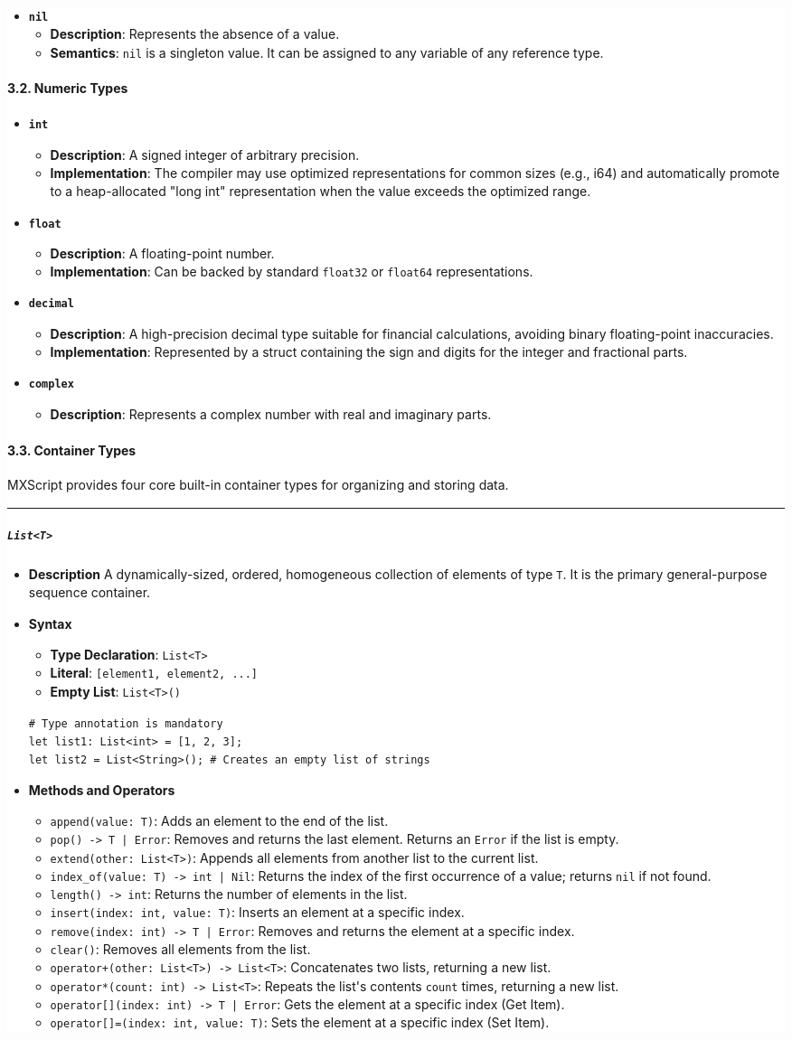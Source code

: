 * **`nil`**
    * **Description**: Represents the absence of a value.
    * **Semantics**: `nil` is a singleton value. It can be assigned to any variable of any reference type.

#### 3.2. Numeric Types

* **`int`**
    * **Description**: A signed integer of arbitrary precision.
    * **Implementation**: The compiler may use optimized representations for common sizes (e.g., i64) and automatically promote to a heap-allocated "long int" representation when the value exceeds the optimized range.

* **`float`**
    * **Description**: A floating-point number.
    * **Implementation**: Can be backed by standard `float32` or `float64` representations.

* **`decimal`**
    * **Description**: A high-precision decimal type suitable for financial calculations, avoiding binary floating-point inaccuracies.
    * **Implementation**: Represented by a struct containing the sign and digits for the integer and fractional parts.

* **`complex`**
    * **Description**: Represents a complex number with real and imaginary parts.

#### 3.3. Container Types

MXScript provides four core built-in container types for organizing and storing data.

---

##### `List<T>`

* **Description**
    A dynamically-sized, ordered, homogeneous collection of elements of type `T`. It is the primary general-purpose sequence container.

* **Syntax**
    * **Type Declaration**: `List<T>`
    * **Literal**: `[element1, element2, ...]`
    * **Empty List**: `List<T>()`

    ```mxscript
    # Type annotation is mandatory
    let list1: List<int> = [1, 2, 3];
    let list2 = List<String>(); # Creates an empty list of strings
    ```

* **Methods and Operators**
    * `append(value: T)`: Adds an element to the end of the list.
    * `pop() -> T | Error`: Removes and returns the last element. Returns an `Error` if the list is empty.
    * `extend(other: List<T>)`: Appends all elements from another list to the current list.
    * `index_of(value: T) -> int | Nil`: Returns the index of the first occurrence of a value; returns `nil` if not found.
    * `length() -> int`: Returns the number of elements in the list.
    * `insert(index: int, value: T)`: Inserts an element at a specific index.
    * `remove(index: int) -> T | Error`: Removes and returns the element at a specific index.
    * `clear()`: Removes all elements from the list.
    * `operator+(other: List<T>) -> List<T>`: Concatenates two lists, returning a new list.
    * `operator*(count: int) -> List<T>`: Repeats the list's contents `count` times, returning a new list.
    * `operator[](index: int) -> T | Error`: Gets the element at a specific index (Get Item).
    * `operator[]=(index: int, value: T)`: Sets the element at a specific index (Set Item).
